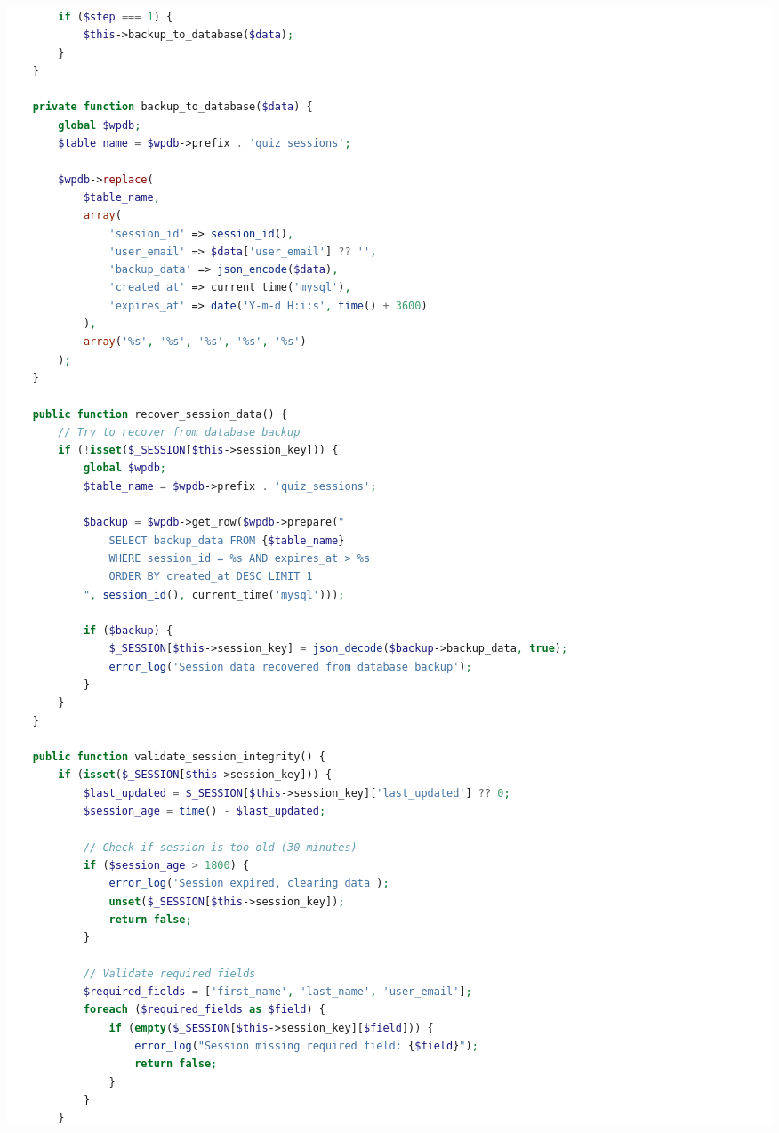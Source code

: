 ```php
        if ($step === 1) {
            $this->backup_to_database($data);
        }
    }

    private function backup_to_database($data) {
        global $wpdb;
        $table_name = $wpdb->prefix . 'quiz_sessions';

        $wpdb->replace(
            $table_name,
            array(
                'session_id' => session_id(),
                'user_email' => $data['user_email'] ?? '',
                'backup_data' => json_encode($data),
                'created_at' => current_time('mysql'),
                'expires_at' => date('Y-m-d H:i:s', time() + 3600)
            ),
            array('%s', '%s', '%s', '%s', '%s')
        );
    }

    public function recover_session_data() {
        // Try to recover from database backup
        if (!isset($_SESSION[$this->session_key])) {
            global $wpdb;
            $table_name = $wpdb->prefix . 'quiz_sessions';

            $backup = $wpdb->get_row($wpdb->prepare("
                SELECT backup_data FROM {$table_name}
                WHERE session_id = %s AND expires_at > %s
                ORDER BY created_at DESC LIMIT 1
            ", session_id(), current_time('mysql')));

            if ($backup) {
                $_SESSION[$this->session_key] = json_decode($backup->backup_data, true);
                error_log('Session data recovered from database backup');
            }
        }
    }

    public function validate_session_integrity() {
        if (isset($_SESSION[$this->session_key])) {
            $last_updated = $_SESSION[$this->session_key]['last_updated'] ?? 0;
            $session_age = time() - $last_updated;

            // Check if session is too old (30 minutes)
            if ($session_age > 1800) {
                error_log('Session expired, clearing data');
                unset($_SESSION[$this->session_key]);
                return false;
            }

            // Validate required fields
            $required_fields = ['first_name', 'last_name', 'user_email'];
            foreach ($required_fields as $field) {
                if (empty($_SESSION[$this->session_key][$field])) {
                    error_log("Session missing required field: {$field}");
                    return false;
                }
            }
        }

```